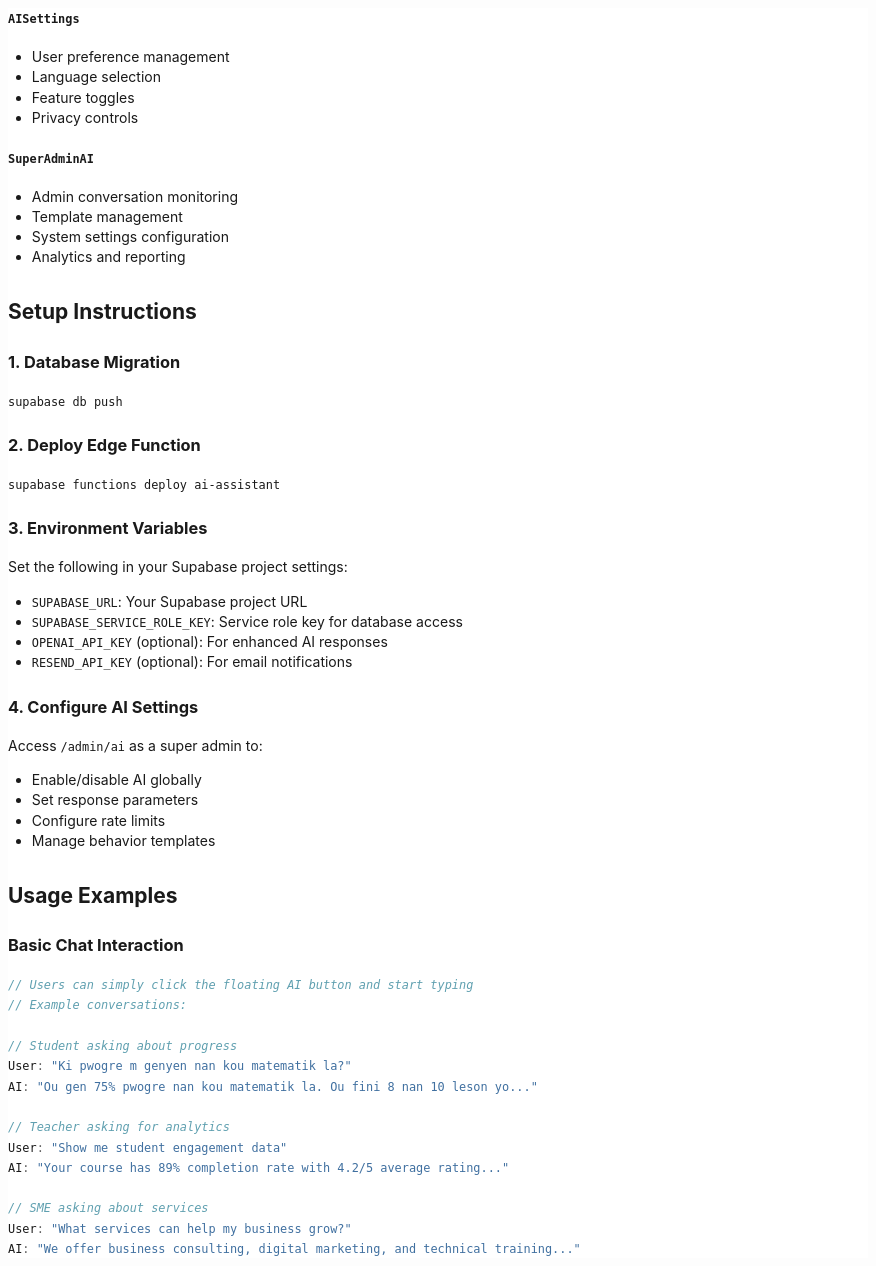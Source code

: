 #### `AISettings`
- User preference management
- Language selection
- Feature toggles
- Privacy controls

#### `SuperAdminAI`
- Admin conversation monitoring
- Template management
- System settings configuration
- Analytics and reporting

## Setup Instructions

### 1. Database Migration
```bash
supabase db push
```

### 2. Deploy Edge Function
```bash
supabase functions deploy ai-assistant
```

### 3. Environment Variables
Set the following in your Supabase project settings:
- `SUPABASE_URL`: Your Supabase project URL
- `SUPABASE_SERVICE_ROLE_KEY`: Service role key for database access
- `OPENAI_API_KEY` (optional): For enhanced AI responses
- `RESEND_API_KEY` (optional): For email notifications

### 4. Configure AI Settings
Access `/admin/ai` as a super admin to:
- Enable/disable AI globally
- Set response parameters
- Configure rate limits
- Manage behavior templates

## Usage Examples

### Basic Chat Interaction
```typescript
// Users can simply click the floating AI button and start typing
// Example conversations:

// Student asking about progress
User: "Ki pwogre m genyen nan kou matematik la?"
AI: "Ou gen 75% pwogre nan kou matematik la. Ou fini 8 nan 10 leson yo..."

// Teacher asking for analytics
User: "Show me student engagement data"
AI: "Your course has 89% completion rate with 4.2/5 average rating..."

// SME asking about services
User: "What services can help my business grow?"
AI: "We offer business consulting, digital marketing, and technical training..."
```
